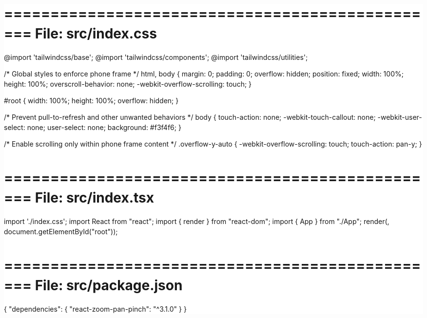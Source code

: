 
================================================
File: src/index.css
================================================
@import 'tailwindcss/base';
@import 'tailwindcss/components';
@import 'tailwindcss/utilities';

/* Global styles to enforce phone frame */
html, body {
  margin: 0;
  padding: 0;
  overflow: hidden;
  position: fixed;
  width: 100%;
  height: 100%;
  overscroll-behavior: none;
  -webkit-overflow-scrolling: touch;
}

#root {
  width: 100%;
  height: 100%;
  overflow: hidden;
}

/* Prevent pull-to-refresh and other unwanted behaviors */
body {
  touch-action: none;
  -webkit-touch-callout: none;
  -webkit-user-select: none;
  user-select: none;
  background: #f3f4f6;
}

/* Enable scrolling only within phone frame content */
.overflow-y-auto {
  -webkit-overflow-scrolling: touch;
  touch-action: pan-y;
}

================================================
File: src/index.tsx
================================================
import './index.css';
import React from "react";
import { render } from "react-dom";
import { App } from "./App";
render(<App />, document.getElementById("root"));

================================================
File: src/package.json
================================================
{
  "dependencies": {
    "react-zoom-pan-pinch": "^3.1.0"
  }
}
